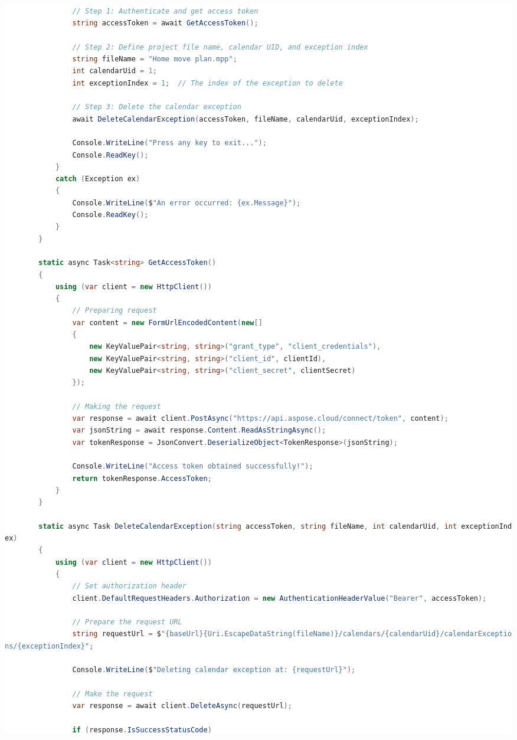 ```csharp
                // Step 1: Authenticate and get access token
                string accessToken = await GetAccessToken();
                
                // Step 2: Define project file name, calendar UID, and exception index
                string fileName = "Home move plan.mpp";
                int calendarUid = 1;
                int exceptionIndex = 1;  // The index of the exception to delete
                
                // Step 3: Delete the calendar exception
                await DeleteCalendarException(accessToken, fileName, calendarUid, exceptionIndex);
                
                Console.WriteLine("Press any key to exit...");
                Console.ReadKey();
            }
            catch (Exception ex)
            {
                Console.WriteLine($"An error occurred: {ex.Message}");
                Console.ReadKey();
            }
        }
        
        static async Task<string> GetAccessToken()
        {
            using (var client = new HttpClient())
            {
                // Preparing request
                var content = new FormUrlEncodedContent(new[]
                {
                    new KeyValuePair<string, string>("grant_type", "client_credentials"),
                    new KeyValuePair<string, string>("client_id", clientId),
                    new KeyValuePair<string, string>("client_secret", clientSecret)
                });
                
                // Making the request
                var response = await client.PostAsync("https://api.aspose.cloud/connect/token", content);
                var jsonString = await response.Content.ReadAsStringAsync();
                var tokenResponse = JsonConvert.DeserializeObject<TokenResponse>(jsonString);
                
                Console.WriteLine("Access token obtained successfully!");
                return tokenResponse.AccessToken;
            }
        }
        
        static async Task DeleteCalendarException(string accessToken, string fileName, int calendarUid, int exceptionIndex)
        {
            using (var client = new HttpClient())
            {
                // Set authorization header
                client.DefaultRequestHeaders.Authorization = new AuthenticationHeaderValue("Bearer", accessToken);
                
                // Prepare the request URL
                string requestUrl = $"{baseUrl}{Uri.EscapeDataString(fileName)}/calendars/{calendarUid}/calendarExceptions/{exceptionIndex}";
                
                Console.WriteLine($"Deleting calendar exception at: {requestUrl}");
                
                // Make the request
                var response = await client.DeleteAsync(requestUrl);
                
                if (response.IsSuccessStatusCode)
```